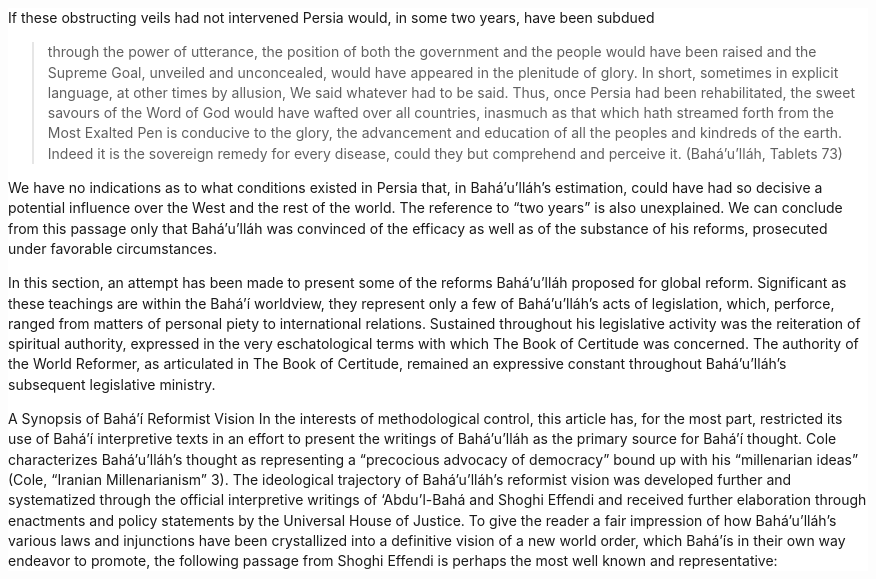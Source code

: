 If these obstructing veils had not intervened Persia would, in some two years, have been subdued
> through the power of utterance, the position of both the government and the people would have been raised
> and the Supreme Goal, unveiled and unconcealed, would have appeared in the plenitude of glory. In short,
> sometimes in explicit language, at other times by allusion, We said whatever had to be said. Thus, once
> Persia had been rehabilitated, the sweet savours of the Word of God would have wafted over all countries,
> inasmuch as that which hath streamed forth from the Most Exalted Pen is conducive to the glory, the
> advancement and education of all the peoples and kindreds of the earth. Indeed it is the sovereign remedy
> for every disease, could they but comprehend and perceive it. (Bahá’u’lláh, Tablets 73)

We have no indications as to what conditions existed in Persia that, in Bahá’u’lláh’s estimation, could have had so
decisive a potential influence over the West and the rest of the world. The reference to “two years” is also
unexplained. We can conclude from this passage only that Bahá’u’lláh was convinced of the efficacy as well as of
the substance of his reforms, prosecuted under favorable circumstances.

In this section, an attempt has been made to present some of the reforms Bahá’u’lláh proposed for global
reform. Significant as these teachings are within the Bahá’í worldview, they represent only a few of Bahá’u’lláh’s
acts of legislation, which, perforce, ranged from matters of personal piety to international relations. Sustained
throughout his legislative activity was the reiteration of spiritual authority, expressed in the very eschatological
terms with which The Book of Certitude was concerned. The authority of the World Reformer, as articulated in The
Book of Certitude, remained an expressive constant throughout Bahá’u’lláh’s subsequent legislative ministry.

A Synopsis of Bahá’í Reformist Vision
In the interests of methodological control, this article has, for the most part, restricted its use of Bahá’í interpretive
texts in an effort to present the writings of Bahá’u’lláh as the primary source for Bahá’í thought. Cole characterizes
Bahá’u’lláh’s thought as representing a “precocious advocacy of democracy” bound up with his “millenarian ideas”
(Cole, “Iranian Millenarianism” 3). The ideological trajectory of Bahá’u’lláh’s reformist vision was developed
further and systematized through the official interpretive writings of ‘Abdu’l-Bahá and Shoghi Effendi and received
further elaboration through enactments and policy statements by the Universal House of Justice. To give the reader a
fair impression of how Bahá’u’lláh’s various laws and injunctions have been crystallized into a definitive vision of a
new world order, which Bahá’ís in their own way endeavor to promote, the following passage from Shoghi Effendi
is perhaps the most well known and representative:
